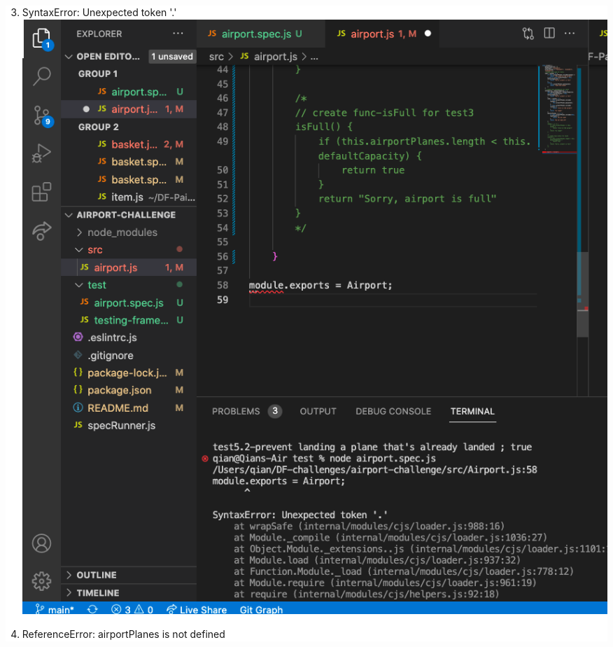 
3. SyntaxError: Unexpected token '.'
![Alt text](errors/UnexpectedToken.png)

4. ReferenceError: airportPlanes is not defined